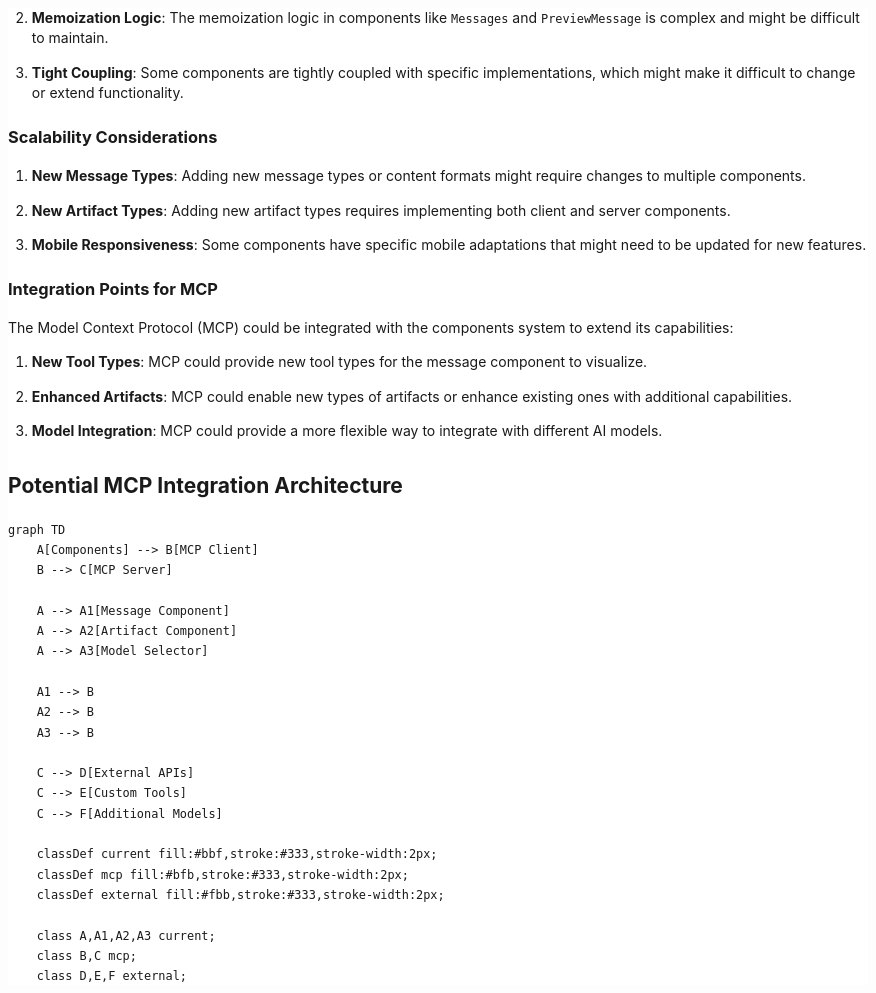 2. **Memoization Logic**: The memoization logic in components like `Messages` and `PreviewMessage` is complex and might be difficult to maintain.

3. **Tight Coupling**: Some components are tightly coupled with specific implementations, which might make it difficult to change or extend functionality.

### Scalability Considerations

1. **New Message Types**: Adding new message types or content formats might require changes to multiple components.

2. **New Artifact Types**: Adding new artifact types requires implementing both client and server components.

3. **Mobile Responsiveness**: Some components have specific mobile adaptations that might need to be updated for new features.

### Integration Points for MCP

The Model Context Protocol (MCP) could be integrated with the components system to extend its capabilities:

1. **New Tool Types**: MCP could provide new tool types for the message component to visualize.

2. **Enhanced Artifacts**: MCP could enable new types of artifacts or enhance existing ones with additional capabilities.

3. **Model Integration**: MCP could provide a more flexible way to integrate with different AI models.

## Potential MCP Integration Architecture

```mermaid
graph TD
    A[Components] --> B[MCP Client]
    B --> C[MCP Server]
    
    A --> A1[Message Component]
    A --> A2[Artifact Component]
    A --> A3[Model Selector]
    
    A1 --> B
    A2 --> B
    A3 --> B
    
    C --> D[External APIs]
    C --> E[Custom Tools]
    C --> F[Additional Models]
    
    classDef current fill:#bbf,stroke:#333,stroke-width:2px;
    classDef mcp fill:#bfb,stroke:#333,stroke-width:2px;
    classDef external fill:#fbb,stroke:#333,stroke-width:2px;
    
    class A,A1,A2,A3 current;
    class B,C mcp;
    class D,E,F external;
```
